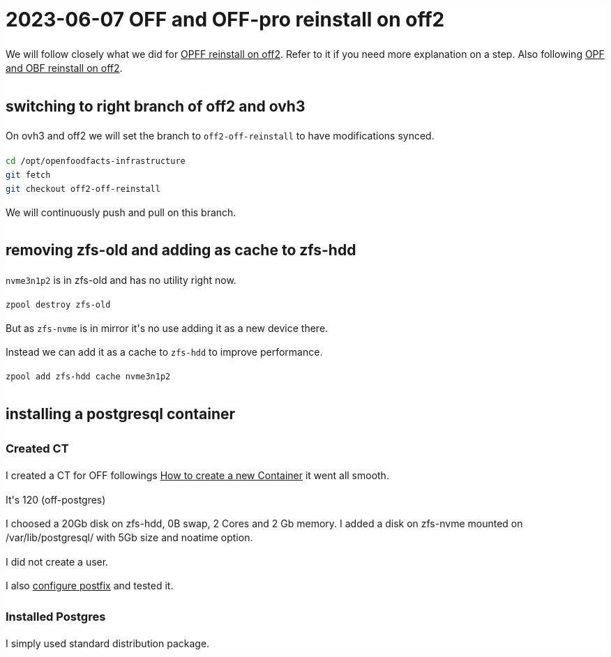 # 2023-06-07 OFF and OFF-pro reinstall on off2

We will follow closely what we did for [OPFF reinstall on off2](./2023-03-14-off2-opff-reinstall.md).
Refer to it if you need more explanation on a step.
Also following [OPF and OBF reinstall on off2](./2023-06-07-off2-opf-obf-reinstall.md).


## switching to right branch of off2 and ovh3

On ovh3 and off2 we will set the branch to `off2-off-reinstall` to have modifications synced.
```bash
cd /opt/openfoodfacts-infrastructure
git fetch
git checkout off2-off-reinstall
```

We will continuously push and pull on this branch.

## removing zfs-old and adding as cache to zfs-hdd

`nvme3n1p2` is in zfs-old and has no utility right  now.

```bash
zpool destroy zfs-old
```

But as `zfs-nvme` is in mirror it's no use adding it as a new  device there.

Instead we can add it as a cache to `zfs-hdd` to improve performance.

```bash
zpool add zfs-hdd cache nvme3n1p2
```

## installing a postgresql container

### Created CT

I created a CT for OFF followings [How to create a new Container](../proxmox.md#how-to-create-a-new-container) it went all smooth.

It's 120 (off-postgres)

I choosed a 20Gb disk on zfs-hdd, 0B swap, 2 Cores and 2 Gb memory.
I added a disk on zfs-nvme mounted on /var/lib/postgresql/ with 5Gb size and noatime option.

I did not create a user.

I also [configure postfix](../mail.md#postfix-configuration) and tested it.

### Installed Postgres

I simply used standard distribution package.

